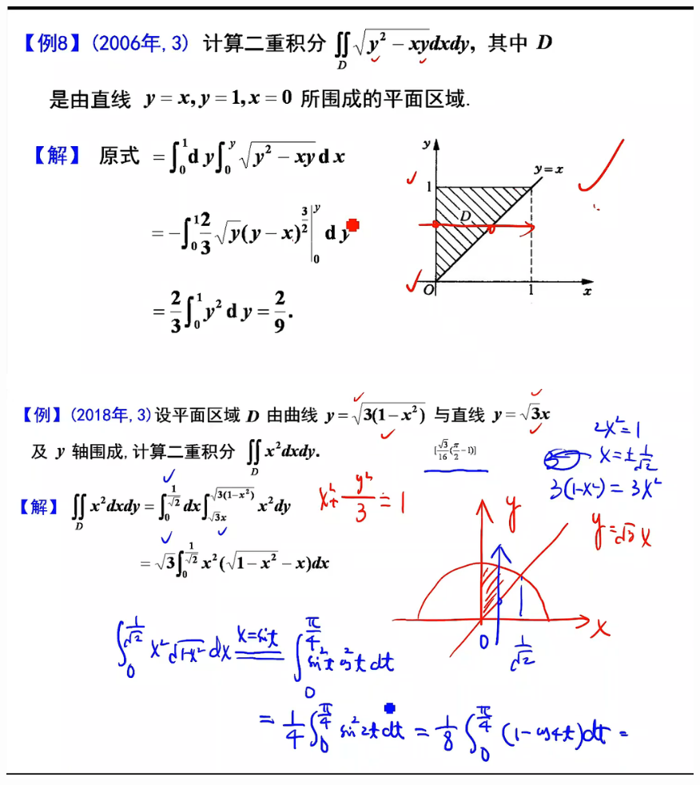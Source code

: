 

![image-20220329230224038](高等数学.assets/image-20220329230224038.png)



![image-20220329231058805](高等数学.assets/image-20220329231058805.png)
